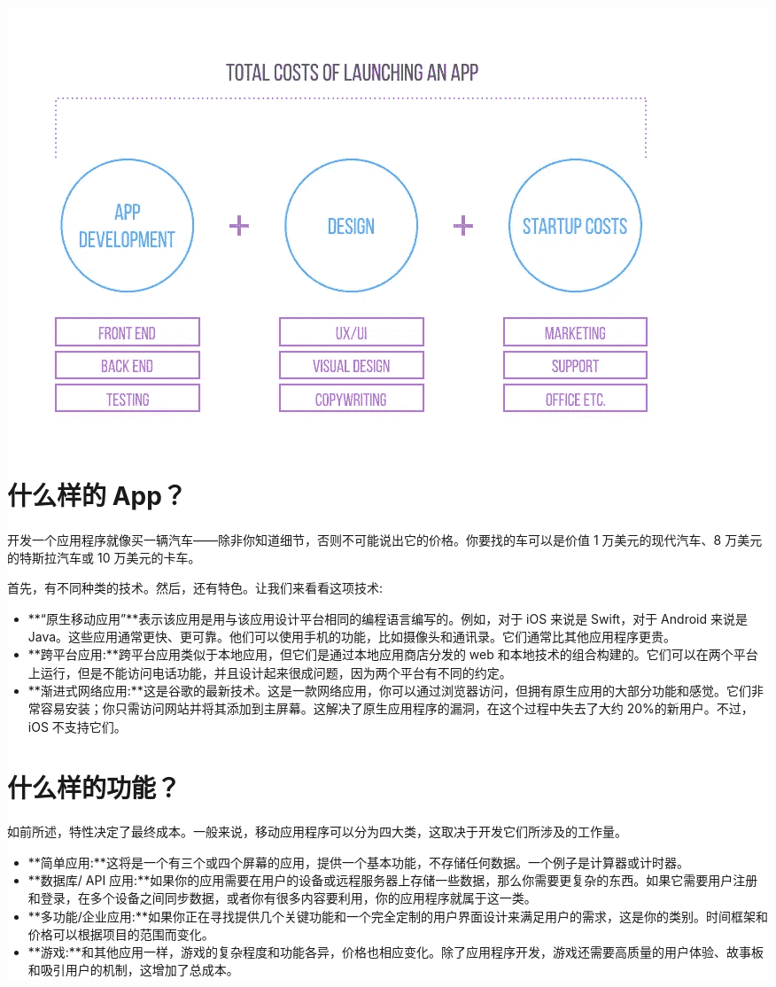![](img/9fa4854015797cdf5bac780b8448bf64.png)

# 什么样的 App？

开发一个应用程序就像买一辆汽车——除非你知道细节，否则不可能说出它的价格。你要找的车可以是价值 1 万美元的现代汽车、8 万美元的特斯拉汽车或 10 万美元的卡车。

首先，有不同种类的技术。然后，还有特色。让我们来看看这项技术:

*   **“原生移动应用”**表示该应用是用与该应用设计平台相同的编程语言编写的。例如，对于 iOS 来说是 Swift，对于 Android 来说是 Java。这些应用通常更快、更可靠。他们可以使用手机的功能，比如摄像头和通讯录。它们通常比其他应用程序更贵。
*   **跨平台应用:**跨平台应用类似于本地应用，但它们是通过本地应用商店分发的 web 和本地技术的组合构建的。它们可以在两个平台上运行，但是不能访问电话功能，并且设计起来很成问题，因为两个平台有不同的约定。
*   **渐进式网络应用:**这是谷歌的最新技术。这是一款网络应用，你可以通过浏览器访问，但拥有原生应用的大部分功能和感觉。它们非常容易安装；你只需访问网站并将其添加到主屏幕。这解决了原生应用程序的漏洞，在这个过程中失去了大约 20%的新用户。不过，iOS 不支持它们。

# 什么样的功能？

如前所述，特性决定了最终成本。一般来说，移动应用程序可以分为四大类，这取决于开发它们所涉及的工作量。

*   **简单应用:**这将是一个有三个或四个屏幕的应用，提供一个基本功能，不存储任何数据。一个例子是计算器或计时器。
*   **数据库/ API 应用:**如果你的应用需要在用户的设备或远程服务器上存储一些数据，那么你需要更复杂的东西。如果它需要用户注册和登录，在多个设备之间同步数据，或者你有很多内容要利用，你的应用程序就属于这一类。
*   **多功能/企业应用:**如果你正在寻找提供几个关键功能和一个完全定制的用户界面设计来满足用户的需求，这是你的类别。时间框架和价格可以根据项目的范围而变化。
*   **游戏:**和其他应用一样，游戏的复杂程度和功能各异，价格也相应变化。除了应用程序开发，游戏还需要高质量的用户体验、故事板和吸引用户的机制，这增加了总成本。
